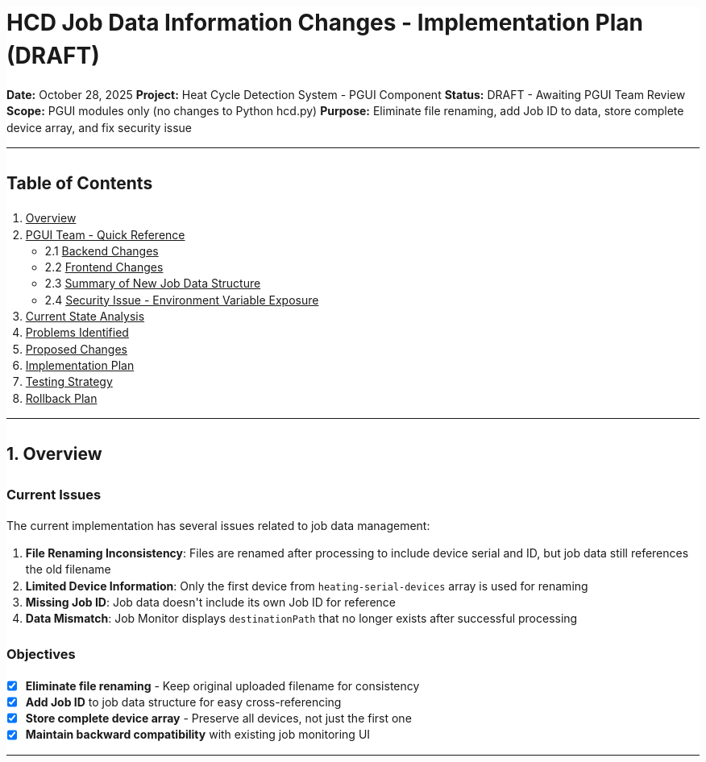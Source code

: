 # HCD Job Data Information Changes - Implementation Plan (DRAFT)

**Date:** October 28, 2025
**Project:** Heat Cycle Detection System - PGUI Component
**Status:** DRAFT - Awaiting PGUI Team Review
**Scope:** PGUI modules only (no changes to Python hcd.py)
**Purpose:** Eliminate file renaming, add Job ID to data, store complete device array, and fix security issue

---

## Table of Contents

1. [Overview](#1-overview)
2. [PGUI Team - Quick Reference](#2-pgui-team---quick-reference)
   - 2.1 [Backend Changes](#21-backend-changes)
   - 2.2 [Frontend Changes](#22-frontend-changes)
   - 2.3 [Summary of New Job Data Structure](#23-summary-of-new-job-data-structure)
   - 2.4 [Security Issue - Environment Variable Exposure](#24-security-issue---environment-variable-exposure)
3. [Current State Analysis](#3-current-state-analysis)
4. [Problems Identified](#4-problems-identified)
5. [Proposed Changes](#5-proposed-changes)
6. [Implementation Plan](#6-implementation-plan)
7. [Testing Strategy](#7-testing-strategy)
8. [Rollback Plan](#8-rollback-plan)

---

## 1. Overview

### Current Issues

The current implementation has several issues related to job data management:

1. **File Renaming Inconsistency**: Files are renamed after processing to include device serial and ID, but job data still references the old filename
2. **Limited Device Information**: Only the first device from `heating-serial-devices` array is used for renaming
3. **Missing Job ID**: Job data doesn't include its own Job ID for reference
4. **Data Mismatch**: Job Monitor displays `destinationPath` that no longer exists after successful processing

### Objectives

- [x] **Eliminate file renaming** - Keep original uploaded filename for consistency
- [x] **Add Job ID** to job data structure for easy cross-referencing
- [x] **Store complete device array** - Preserve all devices, not just the first one
- [x] **Maintain backward compatibility** with existing job monitoring UI

---